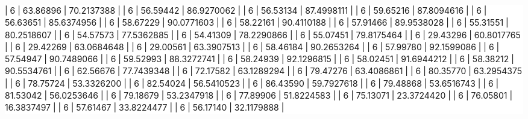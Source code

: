 |    6    | 63.86896 | 70.2137388 |
|    6    | 56.59442 | 86.9270062 |
|    6    | 56.53134 | 87.4998111 |
|    6    | 59.65216 | 87.8094616 |
|    6    | 56.63651 | 85.6374956 |
|    6    | 58.67229 | 90.0771603 |
|    6    | 58.22161 | 90.4110188 |
|    6    | 57.91466 | 89.9538028 |
|    6    | 55.31551 | 80.2518607 |
|    6    | 54.57573 | 77.5362885 |
|    6    | 54.41309 | 78.2290866 |
|    6    | 55.07451 | 79.8175464 |
|    6    | 29.43296 | 60.8017765 |
|    6    | 29.42269 | 63.0684648 |
|    6    | 29.00561 | 63.3907513 |
|    6    | 58.46184 | 90.2653264 |
|    6    | 57.99780 | 92.1599086 |
|    6    | 57.54947 | 90.7489066 |
|    6    | 59.52993 | 88.3272741 |
|    6    | 58.24939 | 92.1296815 |
|    6    | 58.02451 | 91.6944212 |
|    6    | 58.38212 | 90.5534761 |
|    6    | 62.56676 | 77.7439348 |
|    6    | 72.17582 | 63.1289294 |
|    6    | 79.47276 | 63.4086861 |
|    6    | 80.35770 | 63.2954375 |
|    6    | 78.75724 | 53.3326200 |
|    6    | 82.54024 | 56.5410523 |
|    6    | 86.43590 | 59.7927618 |
|    6    | 79.48868 | 53.6516743 |
|    6    | 81.53042 | 56.0253646 |
|    6    | 79.18679 | 53.2347918 |
|    6    | 77.89906 | 51.8224583 |
|    6    | 75.13071 | 23.3724420 |
|    6    | 76.05801 | 16.3837497 |
|    6    | 57.61467 | 33.8224477 |
|    6    | 56.17140 | 32.1179888 |